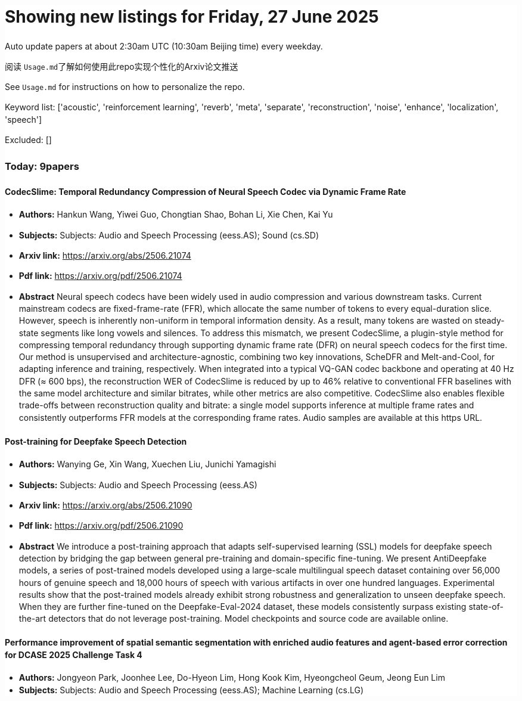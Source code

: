 # Showing new listings for Friday, 27 June 2025
Auto update papers at about 2:30am UTC (10:30am Beijing time) every weekday.


阅读 `Usage.md`了解如何使用此repo实现个性化的Arxiv论文推送

See `Usage.md` for instructions on how to personalize the repo. 


Keyword list: ['acoustic', 'reinforcement learning', 'reverb', 'meta', 'separate', 'reconstruction', 'noise', 'enhance', 'localization', 'speech']


Excluded: []


### Today: 9papers 
#### CodecSlime: Temporal Redundancy Compression of Neural Speech Codec via Dynamic Frame Rate
 - **Authors:** Hankun Wang, Yiwei Guo, Chongtian Shao, Bohan Li, Xie Chen, Kai Yu
 - **Subjects:** Subjects:
Audio and Speech Processing (eess.AS); Sound (cs.SD)
 - **Arxiv link:** https://arxiv.org/abs/2506.21074

 - **Pdf link:** https://arxiv.org/pdf/2506.21074

 - **Abstract**
 Neural speech codecs have been widely used in audio compression and various downstream tasks. Current mainstream codecs are fixed-frame-rate (FFR), which allocate the same number of tokens to every equal-duration slice. However, speech is inherently non-uniform in temporal information density. As a result, many tokens are wasted on steady-state segments like long vowels and silences. To address this mismatch, we present CodecSlime, a plugin-style method for compressing temporal redundancy through supporting dynamic frame rate (DFR) on neural speech codecs for the first time. Our method is unsupervised and architecture-agnostic, combining two key innovations, ScheDFR and Melt-and-Cool, for adapting inference and training, respectively. When integrated into a typical VQ-GAN codec backbone and operating at 40 Hz DFR ($\approx$ 600 bps), the reconstruction WER of CodecSlime is reduced by up to 46% relative to conventional FFR baselines with the same model architecture and similar bitrates, while other metrics are also competitive. CodecSlime also enables flexible trade-offs between reconstruction quality and bitrate: a single model supports inference at multiple frame rates and consistently outperforms FFR models at the corresponding frame rates. Audio samples are available at this https URL.
#### Post-training for Deepfake Speech Detection
 - **Authors:** Wanying Ge, Xin Wang, Xuechen Liu, Junichi Yamagishi
 - **Subjects:** Subjects:
Audio and Speech Processing (eess.AS)
 - **Arxiv link:** https://arxiv.org/abs/2506.21090

 - **Pdf link:** https://arxiv.org/pdf/2506.21090

 - **Abstract**
 We introduce a post-training approach that adapts self-supervised learning (SSL) models for deepfake speech detection by bridging the gap between general pre-training and domain-specific fine-tuning. We present AntiDeepfake models, a series of post-trained models developed using a large-scale multilingual speech dataset containing over 56,000 hours of genuine speech and 18,000 hours of speech with various artifacts in over one hundred languages. Experimental results show that the post-trained models already exhibit strong robustness and generalization to unseen deepfake speech. When they are further fine-tuned on the Deepfake-Eval-2024 dataset, these models consistently surpass existing state-of-the-art detectors that do not leverage post-training. Model checkpoints and source code are available online.
#### Performance improvement of spatial semantic segmentation with enriched audio features and agent-based error correction for DCASE 2025 Challenge Task 4
 - **Authors:** Jongyeon Park, Joonhee Lee, Do-Hyeon Lim, Hong Kook Kim, Hyeongcheol Geum, Jeong Eun Lim
 - **Subjects:** Subjects:
Audio and Speech Processing (eess.AS); Machine Learning (cs.LG)